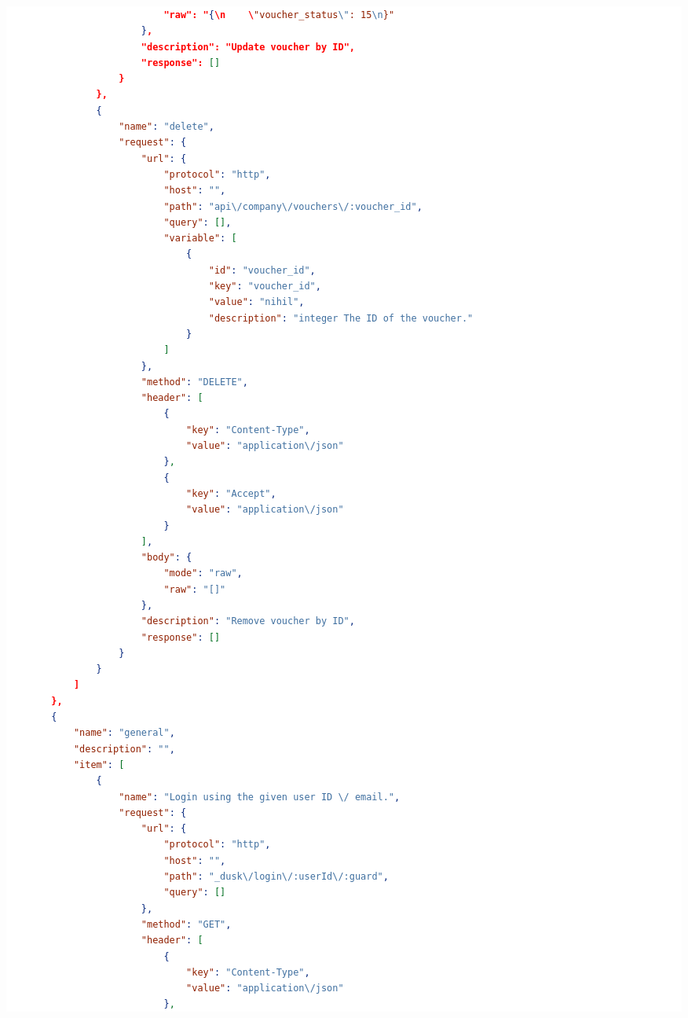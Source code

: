 ```json
                            "raw": "{\n    \"voucher_status\": 15\n}"
                        },
                        "description": "Update voucher by ID",
                        "response": []
                    }
                },
                {
                    "name": "delete",
                    "request": {
                        "url": {
                            "protocol": "http",
                            "host": "",
                            "path": "api\/company\/vouchers\/:voucher_id",
                            "query": [],
                            "variable": [
                                {
                                    "id": "voucher_id",
                                    "key": "voucher_id",
                                    "value": "nihil",
                                    "description": "integer The ID of the voucher."
                                }
                            ]
                        },
                        "method": "DELETE",
                        "header": [
                            {
                                "key": "Content-Type",
                                "value": "application\/json"
                            },
                            {
                                "key": "Accept",
                                "value": "application\/json"
                            }
                        ],
                        "body": {
                            "mode": "raw",
                            "raw": "[]"
                        },
                        "description": "Remove voucher by ID",
                        "response": []
                    }
                }
            ]
        },
        {
            "name": "general",
            "description": "",
            "item": [
                {
                    "name": "Login using the given user ID \/ email.",
                    "request": {
                        "url": {
                            "protocol": "http",
                            "host": "",
                            "path": "_dusk\/login\/:userId\/:guard",
                            "query": []
                        },
                        "method": "GET",
                        "header": [
                            {
                                "key": "Content-Type",
                                "value": "application\/json"
                            },
```